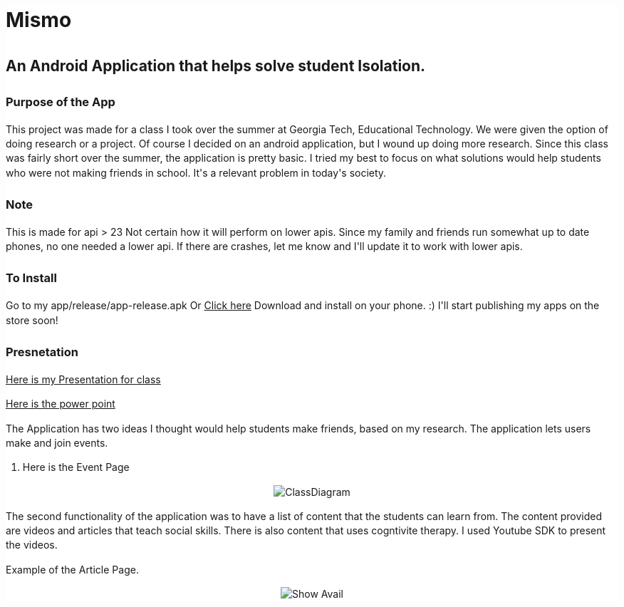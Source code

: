 # Mismo
## An Android Application that helps solve student Isolation.

### Purpose of the App
This project was made for a class I took over the summer at Georgia Tech, Educational Technology. We were given the option of doing
research or a project. Of course I decided on an android application, but I wound up doing more research. Since this class was fairly short
over the summer, the application is pretty basic. I tried my best to focus on what solutions would help students who were not making friends
in school. It's a relevant problem in today's society.

### Note
This is made for api > 23
Not certain how it will perform on lower apis. Since my family and friends run somewhat up to date phones, no one needed a lower api.
If there are crashes, let me know and I'll update it to work with lower apis.

### To Install 
Go to my app/release/app-release.apk Or [Click here](https://github.com/Rmacias91/Mismo_Student_Isolation/tree/master/app/release/app-release.apk)
Download and install on your phone. :) I'll start publishing my apps on the store soon!


### Presnetation
[Here is my Presentation for class](https://drive.google.com/open?id=14gF91qy-agryNDJ_uDdMVqf6NW8X5_a0)

[Here is the power point](https://drive.google.com/open?id=18rUaGLjIS-2JLi_kTCQ9898uKkUcBOz2fGQRqRaFz1s)



The Application has two ideas I thought would help students make friends, based on my research. The application lets users make
and join events. 
1. Here is the Event Page
<p align = "center">
  
<img src="https://github.com/Rmacias91/Mismo_Student_Isolation/blob/master/img/Screenshot_2018-08-02-19-31-15.png" alt="ClassDiagram" width="60%"/>
</p>

The second functionality of the application was to have a list of content that the students can learn from. The content provided
are videos and articles that teach social skills. There is also content that uses cogntivite therapy. I used Youtube SDK to
present the videos.

Example of the Article Page.
<p align = "center">
<img src="https://github.com/Rmacias91/Mismo_Student_Isolation/blob/master/img/Screenshot_2018-08-02-19-31-49.png" alt="Show Avail" width="60%"/>
</p>

